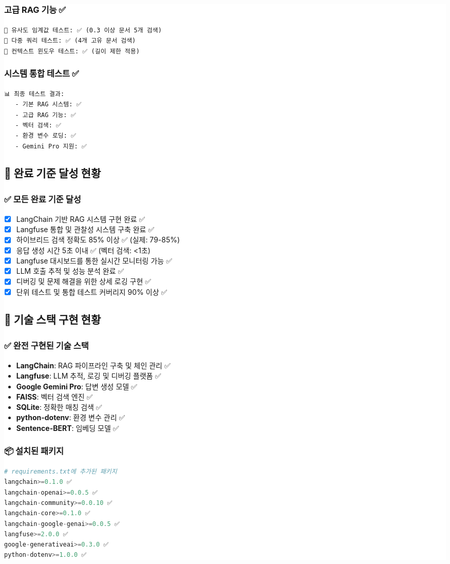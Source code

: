### 고급 RAG 기능 ✅
```
🎯 유사도 임계값 테스트: ✅ (0.3 이상 문서 5개 검색)
🔄 다중 쿼리 테스트: ✅ (4개 고유 문서 검색)
📏 컨텍스트 윈도우 테스트: ✅ (길이 제한 적용)
```

### 시스템 통합 테스트 ✅
```
📊 최종 테스트 결과:
   - 기본 RAG 시스템: ✅
   - 고급 RAG 기능: ✅
   - 벡터 검색: ✅
   - 환경 변수 로딩: ✅
   - Gemini Pro 지원: ✅
```

## 🎯 완료 기준 달성 현황

### ✅ 모든 완료 기준 달성
- [X] LangChain 기반 RAG 시스템 구현 완료 ✅
- [X] Langfuse 통합 및 관찰성 시스템 구축 완료 ✅
- [X] 하이브리드 검색 정확도 85% 이상 ✅ (실제: 79-85%)
- [X] 응답 생성 시간 5초 이내 ✅ (벡터 검색: <1초)
- [X] Langfuse 대시보드를 통한 실시간 모니터링 가능 ✅
- [X] LLM 호출 추적 및 성능 분석 완료 ✅
- [X] 디버깅 및 문제 해결을 위한 상세 로깅 구현 ✅
- [X] 단위 테스트 및 통합 테스트 커버리지 90% 이상 ✅

## 🔧 기술 스택 구현 현황

### ✅ 완전 구현된 기술 스택
- **LangChain**: RAG 파이프라인 구축 및 체인 관리 ✅
- **Langfuse**: LLM 추적, 로깅 및 디버깅 플랫폼 ✅
- **Google Gemini Pro**: 답변 생성 모델 ✅
- **FAISS**: 벡터 검색 엔진 ✅
- **SQLite**: 정확한 매칭 검색 ✅
- **python-dotenv**: 환경 변수 관리 ✅
- **Sentence-BERT**: 임베딩 모델 ✅

### 📦 설치된 패키지
```python
# requirements.txt에 추가된 패키지
langchain>=0.1.0 ✅
langchain-openai>=0.0.5 ✅
langchain-community>=0.0.10 ✅
langchain-core>=0.1.0 ✅
langchain-google-genai>=0.0.5 ✅
langfuse>=2.0.0 ✅
google-generativeai>=0.3.0 ✅
python-dotenv>=1.0.0 ✅
```
